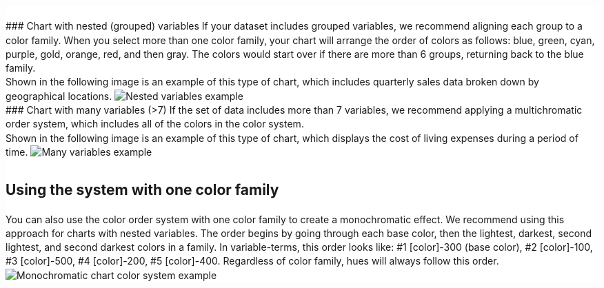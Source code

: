 <br />

<Grid hasGutter>
  <GridItem xl={6} lg={12} className="ws-chart-colors-gridtext">
    ### Chart with nested (grouped) variables
    If your dataset includes grouped variables, we recommend aligning each group to a color family. When you select more than one color family, your chart will arrange the order of colors as follows: blue, green, cyan, purple, gold, orange, red, and then gray. The colors would start over if there are more than 6 groups, returning back to the blue family. 
    <br />
    Shown in the following image is an example of this type of chart, which includes quarterly sales data broken down by geographical locations.
  </GridItem>
  <GridItem xl={6} lg={12}>
    <img width="480px" src={nestedVariables} alt="Nested variables example" />
  </GridItem>
</Grid>

<br />

<Grid hasGutter>
  <GridItem xl={6} lg={12} className="ws-chart-colors-gridtext">
    ### Chart with many variables (>7)
    If the set of data includes more than 7 variables, we recommend applying a multichromatic order system, which includes all of the colors in the color system.
    <br />
    Shown in the following image is an example of this type of chart, which displays the cost of living expenses during a period of time.
  </GridItem>
  <GridItem xl={6} lg={12}>
    <img width="480px" src={manyVariables} alt="Many variables example" />
  </GridItem>
</Grid>

<Divider className="ws-chart-colors-divider" />

## Using the system with one color family

<Grid hasGutter>
  <GridItem xl={6} lg={12} className="ws-chart-colors-gridtext">
    You can also use the color order system with one color family to create a monochromatic effect. We recommend using this approach for charts with nested variables. The order begins by going through each base color, then the lightest, darkest, second lightest, and second darkest colors in a family. In variable-terms, this order looks like: #1 [color]-300 (base color), #2 [color]-100, #3 [color]-500, #4 [color]-200, #5 [color]-400. Regardless of color family, hues will always follow this order.
  </GridItem>
  <GridItem xl={6} lg={12}>
    <img width="480px" src={oneFamily} alt="Monochromatic chart color system example" />
  </GridItem>
</Grid>
